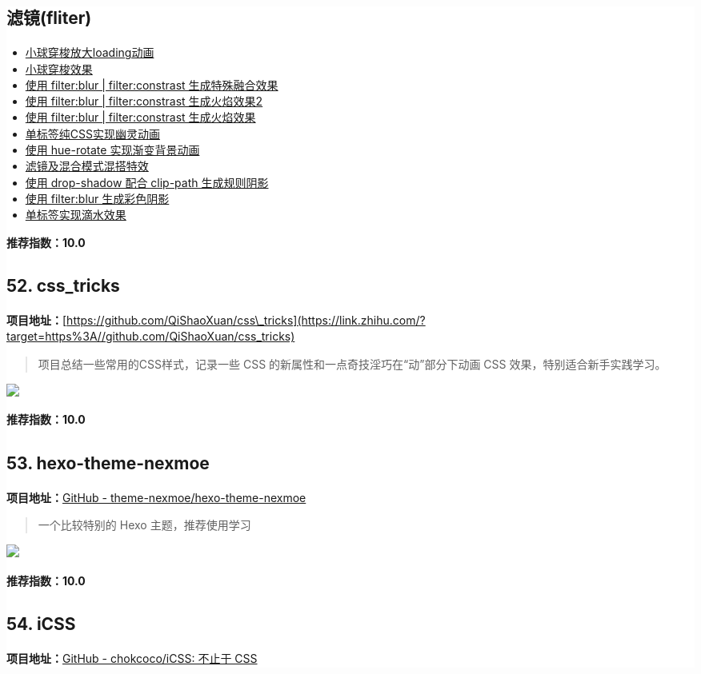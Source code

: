 ## 滤镜(fliter)

-   [小球穿梭放大loading动画](https://link.zhihu.com/?target=https%3A//csscoco.com/inspiration/%23/./filter/filter-ball-loading.md)
-   [小球穿梭效果](https://link.zhihu.com/?target=https%3A//csscoco.com/inspiration/%23/./filter/filter-ball-through.md)
-   [使用 filter:blur | filter:constrast 生成特殊融合效果](https://link.zhihu.com/?target=https%3A//csscoco.com/inspiration/%23/./filter/filter-blur-constrast.md)
-   [使用 filter:blur | filter:constrast 生成火焰效果2](https://link.zhihu.com/?target=https%3A//csscoco.com/inspiration/%23/./filter/filter-fire-2.md)
-   [使用 filter:blur | filter:constrast 生成火焰效果](https://link.zhihu.com/?target=https%3A//csscoco.com/inspiration/%23/./filter/filter-fire.md)
-   [单标签纯CSS实现幽灵动画](https://link.zhihu.com/?target=https%3A//csscoco.com/inspiration/%23/./filter/filter-ghost.md)
-   [使用 hue-rotate 实现渐变背景动画](https://link.zhihu.com/?target=https%3A//csscoco.com/inspiration/%23/./filter/filter-hue-rotate-color.md)
-   [滤镜及混合模式混搭特效](https://link.zhihu.com/?target=https%3A//csscoco.com/inspiration/%23/./filter/filter-mix.md)
-   [使用 drop-shadow 配合 clip-path 生成规则阴影](https://link.zhihu.com/?target=https%3A//csscoco.com/inspiration/%23/./filter/filter-polygon-shadow.md)
-   [使用 filter:blur 生成彩色阴影](https://link.zhihu.com/?target=https%3A//csscoco.com/inspiration/%23/./filter/filter-shadow.md)
-   [单标签实现滴水效果](https://link.zhihu.com/?target=https%3A//csscoco.com/inspiration/%23/./filter/filter-single-div-water-drop.md)

**推荐指数：10.0**

## 52\. css\_tricks

**项目地址：**[https://github.com/QiShaoXuan/css\_tricks](https://link.zhihu.com/?target=https%3A//github.com/QiShaoXuan/css_tricks)

> 项目总结一些常用的CSS样式，记录一些 CSS 的新属性和一点奇技淫巧在“动”部分下动画 CSS 效果，特别适合新手实践学习。

![](https://pic3.zhimg.com/v2-36f38c772f08d9a7f74c3a1c5a5bdd1a_b.jpg)

**推荐指数：10.0**

## 53\. hexo-theme-nexmoe

**项目地址：**[GitHub - theme-nexmoe/hexo-theme-nexmoe](https://link.zhihu.com/?target=https%3A//github.com/theme-nexmoe/hexo-theme-nexmoe)

> 一个比较特别的 Hexo 主题，推荐使用学习

![](https://pic2.zhimg.com/v2-7e9d6a7eacd6977238b2a428f096ad11_b.jpg)

**推荐指数：10.0**

## **54\. iCSS**

**项目地址：**[GitHub - chokcoco/iCSS: 不止于 CSS](https://link.zhihu.com/?target=https%3A//github.com/chokcoco/iCSS)
